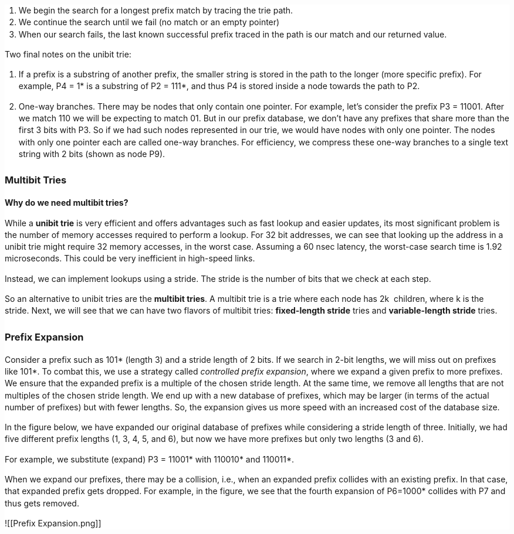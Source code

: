 1. We begin the search for a longest prefix match by tracing the trie path.
2. We continue the search until we fail (no match or an empty pointer)
3. When our search fails, the last known successful prefix traced in the path is our match and our returned value.

Two final notes on the unibit trie:

1. If a prefix is a substring of another prefix, the smaller string is stored in the path to the longer (more specific prefix). For example, P4 = 1* is a substring of P2 = 111*, and thus P4 is stored inside a node towards the path to P2.

2. One-way branches. There may be nodes that only contain one pointer. For example, let’s consider the prefix P3 = 11001. After we match 110 we will be expecting to match 01. But in our prefix database, we don’t have any prefixes that share more than the first 3 bits with P3. So if we had such nodes represented in our trie, we would have nodes with only one pointer. The nodes with only one pointer each are called one-way branches. For efficiency, we compress these one-way branches to a single text string with 2 bits (shown as node P9).

### Multibit Tries 

**Why do we need multibit tries?**

While a **unibit trie** is very efficient and offers advantages such as fast lookup and easier updates, its most significant problem is the number of memory accesses required to perform a lookup. For 32 bit addresses, we can see that looking up the address in a unibit trie might require 32 memory accesses, in the worst case. Assuming a 60 nsec latency, the worst-case search time is 1.92 microseconds. This could be very inefficient in high-speed links. 

Instead, we can implement lookups using a stride. The stride is the number of bits that we check at each step.  

So an alternative to unibit tries are the **multibit tries**. A multibit trie is a trie where each node has 2k  children, where k is the stride. Next, we will see that we can have two flavors of multibit tries: **fixed-length stride** tries and **variable-length stride** tries.

### Prefix Expansion 

Consider a prefix such as 101* (length 3) and a stride length of 2 bits. If we search in 2-bit lengths, we will miss out on prefixes like 101*. To combat this, we use a strategy called _controlled prefix expansion_, where we expand a given prefix to more prefixes. We ensure that the expanded prefix is a multiple of the chosen stride length. At the same time, we remove all lengths that are not multiples of the chosen stride length. We end up with a new database of prefixes, which may be larger (in terms of the actual number of prefixes) but with fewer lengths. So, the expansion gives us more speed with an increased cost of the database size.

In the figure below, we have expanded our original database of prefixes while considering a stride length of three. Initially, we had five different prefix lengths (1, 3, 4, 5, and 6), but now we have more prefixes but only two lengths (3 and 6).  

For example, we substitute (expand) P3 = 11001* with 110010* and 110011*. 

When we expand our prefixes, there may be a collision, i.e., when an expanded prefix collides with an existing prefix. In that case, that expanded prefix gets dropped. For example, in the figure, we see that the fourth expansion of P6=1000* collides with P7 and thus gets removed.

![[Prefix Expansion.png]]
